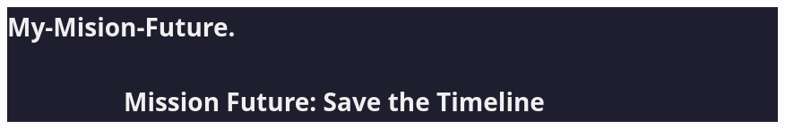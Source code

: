 # My-Mision-Future.
<!DOCTYPE html>
<html>
<head>
    <meta charset="UTF-8">
    <title>Mission Future: Save the Timeline</title>
    <style>
        body {
            font-family: 'Segoe UI', sans-serif;
            background-color: #1e1e2f;
            color: #f0f0f0;
            padding: 2em;
            line-height: 1.6;
        }
        .choice {
            margin: 1em 0;
        }
        button {
            padding: 0.5em 1em;
            margin: 0.2em;
            font-size: 1em;
            background-color: #3e8ed0;
            color: white;
            border: none;
            border-radius: 5px;
            cursor: pointer;
        }
        button:hover {
            background-color: #66aaff;
        }
        #content {
            max-width: 600px;
            margin: auto;
        }
    </style>
</head>
<body>
    <div id="content">
        <h1>Mission Future: Save the Timeline</h1>
        <div id="scene"></div>
    </div>
    <script>
        let score = 0;

        const scenes = {
            start: `
                <p>You are Agent Nova. Time Control needs you. A villain from the future is changing history.</p>
                <p>The Director says: "You must stop him. If not, the world <strong>will change forever</strong>."</p>
                <p>Complete the sentence:</p>
                <p><em>"I ______ save the timeline."</em></p>
                <div class="choice">
                    <button onclick="nextScene('rightStart')">a) will</button>
                    <button onclick="nextScene('wrongStart')">b) did</button>
                    <button onclick="nextScene('wrongStart')">c) was</button>
                </div>
            `,
            rightStart: `
                <p>✅ Correct! You are ready to begin.</p>
                <p>You arrive at the time portal. You must enter fast!</p>
                <p>"I will take the ___."</p>
                <div class="choice">